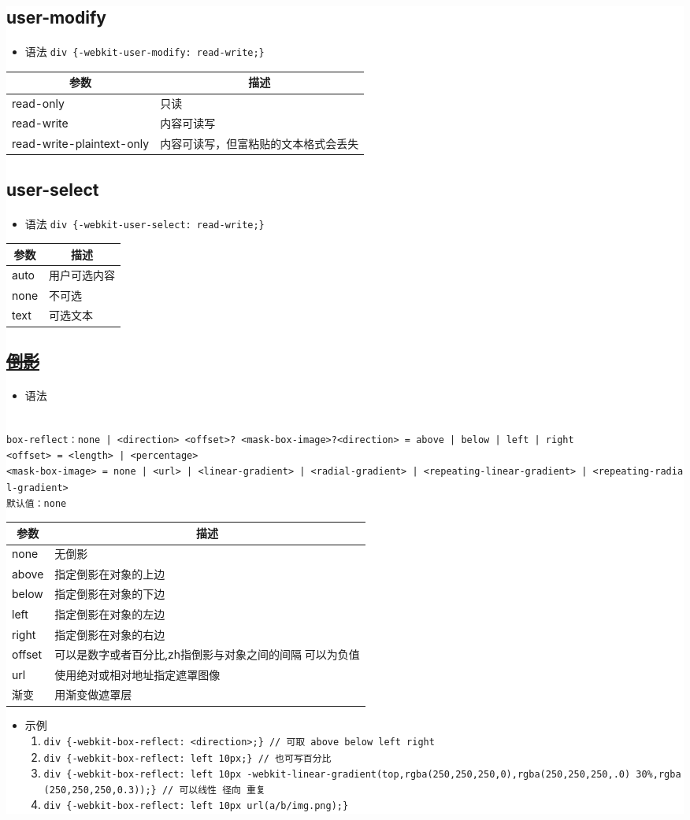 ## user-modify

+ 语法
`div {-webkit-user-modify: read-write;}`

参数 | 描述
---- | ----
read-only | 只读
read-write | 内容可读写
read-write-plaintext-only | 内容可读写，但富粘贴的文本格式会丢失

## user-select

+ 语法
`div {-webkit-user-select: read-write;}`

参数 | 描述
---- | ----
auto | 用户可选内容
none | 不可选
text | 可选文本

## [~~倒影~~](http://www.w3chtml.com/css3/properties/border/box-reflect.html)

+ 语法
```

box-reflect：none | <direction> <offset>? <mask-box-image>?<direction> = above | below | left | right
<offset> = <length> | <percentage>
<mask-box-image> = none | <url> | <linear-gradient> | <radial-gradient> | <repeating-linear-gradient> | <repeating-radial-gradient>
默认值：none

```

参数 | 描述
---- | ----
none | 无倒影
above<direction> | 指定倒影在对象的上边
below<direction> | 指定倒影在对象的下边
left<direction> | 指定倒影在对象的左边
right<direction> | 指定倒影在对象的右边
offset | 可以是数字或者百分比,zh指倒影与对象之间的间隔 可以为负值
url | 使用绝对或相对地址指定遮罩图像
渐变 | 用渐变做遮罩层

+ 示例
	1. `div {-webkit-box-reflect: <direction>;} // 可取 above below left right`
	2. `div {-webkit-box-reflect: left 10px;} // 也可写百分比`
	3. `div {-webkit-box-reflect: left 10px -webkit-linear-gradient(top,rgba(250,250,250,0),rgba(250,250,250,.0) 30%,rgba(250,250,250,0.3));} // 可以线性 径向 重复`
	4. `div {-webkit-box-reflect: left 10px url(a/b/img.png);}`
